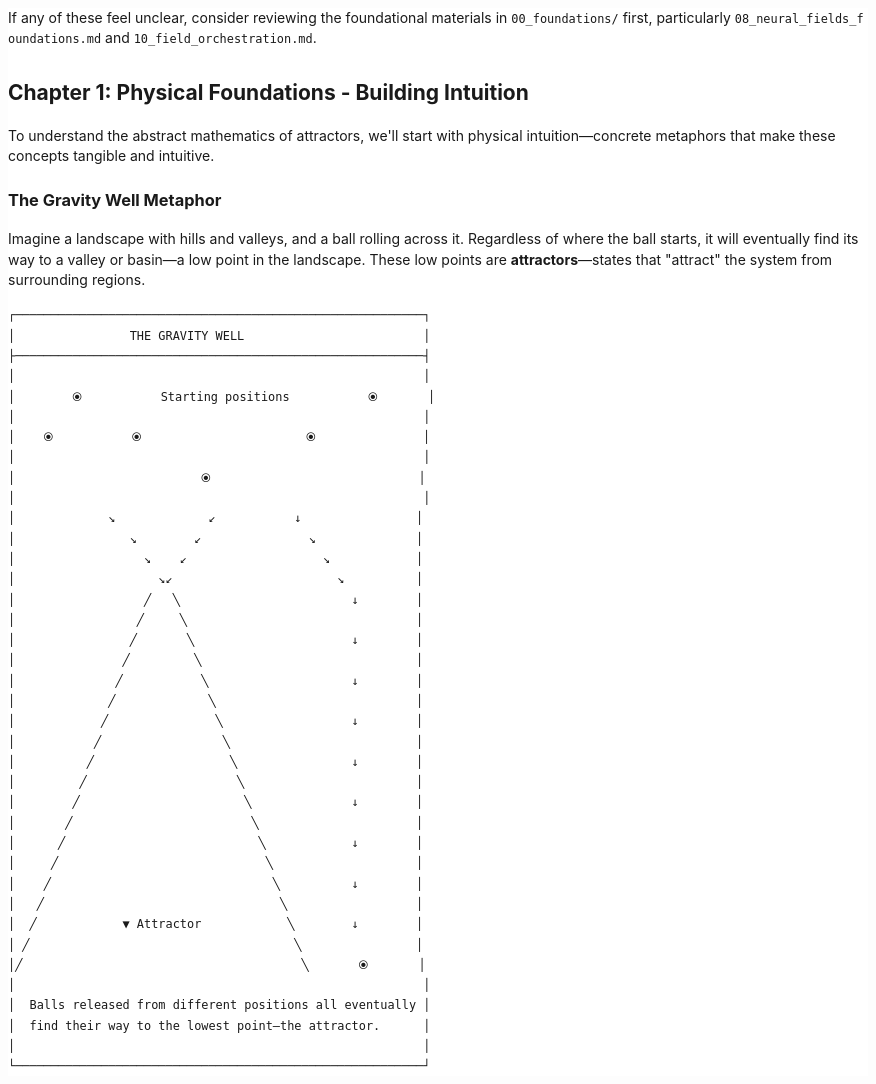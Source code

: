 If any of these feel unclear, consider reviewing the foundational materials in `00_foundations/` first, particularly `08_neural_fields_foundations.md` and `10_field_orchestration.md`.

## Chapter 1: Physical Foundations - Building Intuition

To understand the abstract mathematics of attractors, we'll start with physical intuition—concrete metaphors that make these concepts tangible and intuitive.

### The Gravity Well Metaphor

Imagine a landscape with hills and valleys, and a ball rolling across it. Regardless of where the ball starts, it will eventually find its way to a valley or basin—a low point in the landscape. These low points are **attractors**—states that "attract" the system from surrounding regions.

```
┌─────────────────────────────────────────────────────────┐
│                THE GRAVITY WELL                         │
├─────────────────────────────────────────────────────────┤
│                                                         │
│        ⦿           Starting positions           ⦿       │
│                                                         │
│    ⦿           ⦿                       ⦿               │
│                                                         │
│                          ⦿                             │
│                                                         │
│             ↘             ↙           ↓                │
│                ↘        ↙               ↘              │
│                  ↘    ↙                   ↘            │
│                    ↘↙                       ↘          │
│                  ╱   ╲                        ↓        │
│                 ╱     ╲                                │
│                ╱       ╲                      ↓        │
│               ╱         ╲                              │
│              ╱           ╲                    ↓        │
│             ╱             ╲                            │
│            ╱               ╲                  ↓        │
│           ╱                 ╲                          │
│          ╱                   ╲                ↓        │
│         ╱                     ╲                        │
│        ╱                       ╲              ↓        │
│       ╱                         ╲                      │
│      ╱                           ╲            ↓        │
│     ╱                             ╲                    │
│    ╱                               ╲          ↓        │
│   ╱                                 ╲                  │
│  ╱            ▼ Attractor            ╲        ↓        │
│ ╱                                     ╲                │
│╱                                       ╲       ⦿       │
│                                                         │
│  Balls released from different positions all eventually │
│  find their way to the lowest point—the attractor.      │
│                                                         │
└─────────────────────────────────────────────────────────┘
```
